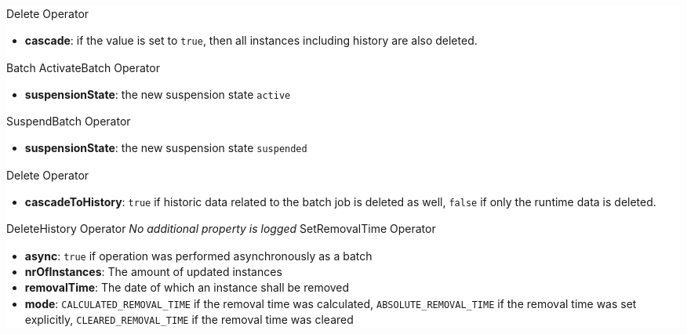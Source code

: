   </tr>
  <tr>
    <td></td>
    <td>Delete</td>
	<td>Operator</td>
    <td>
      <ul>
        <li><strong>cascade</strong>: if the value is set to <code>true</code>, then all instances including history are also deleted.</li>
      </ul>
    </td>
  </tr>
  <tr>
    <td>Batch</td>
    <td>ActivateBatch</td>
	<td>Operator</td>
    <td>
      <ul>
        <li><strong>suspensionState</strong>: the new suspension state <code>active</code></li>
      </ul>
    </td>
  </tr>
  <tr>
    <td></td>
    <td>SuspendBatch</td>
	<td>Operator</td>
    <td>
      <ul>
        <li><strong>suspensionState</strong>: the new suspension state <code>suspended</code></li>
      </ul>
    </td>
  </tr>
  <tr>
    <td></td>
    <td>Delete</td>
	<td>Operator</td>
    <td>
      <ul>
        <li><strong>cascadeToHistory</strong>: <code>true</code> if historic data related to the batch job is deleted as well, <code>false</code> if only the runtime data is deleted.</li>
      </ul>
    </td>    
  </tr>
  <tr>
    <td></td>
    <td>DeleteHistory</td>
	<td>Operator</td>
    <td><i>No additional property is logged</i></td>
  </tr>
  <tr>
    <td></td>
    <td>SetRemovalTime</td>
    <td>Operator</td>
    <td>
      <ul>
        <li><strong>async</strong>: <code>true</code> if operation was performed asynchronously as a batch</li>
        <li><strong>nrOfInstances</strong>: The amount of updated instances</li>
        <li><strong>removalTime</strong>: The date of which an instance shall be removed</li>
        <li>
          <strong>mode</strong>: <code>CALCULATED_REMOVAL_TIME</code> if the removal time was calculated,
          <code>ABSOLUTE_REMOVAL_TIME</code> if the removal time was set explicitly,
          <code>CLEARED_REMOVAL_TIME</code> if the removal time was cleared
        </li>